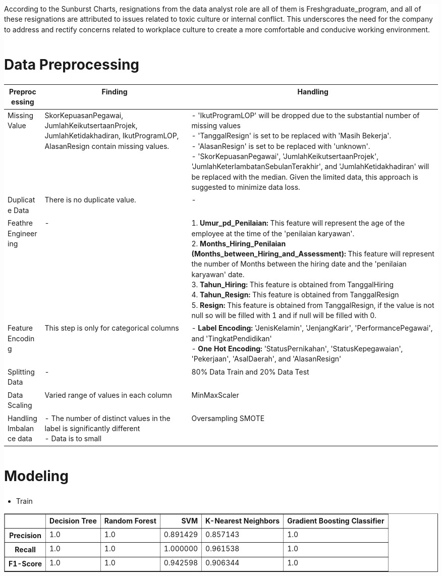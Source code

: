 According to the Sunburst Charts, resignations from the data analyst role are all of them is Freshgraduate_program, and all of these resignations are attributed to issues related to toxic culture or internal conflict. This underscores the need for the company to address and rectify concerns related to workplace culture to create a more comfortable and conducive working environment.

# Data Preprocessing
|Preprocessing|Finding|Handling|
|-------------|-------|--------|
|Missing Value|SkorKepuasanPegawai, JumlahKeikutsertaanProjek, JumlahKetidakhadiran, IkutProgramLOP, AlasanResign contain missing values.|- 'IkutProgramLOP' will be dropped due to the substantial number of missing values <br/>- 'TanggalResign' is set to be replaced with 'Masih Bekerja'.<br/>- 'AlasanResign' is set to be replaced with 'unknown'. <br/>- 'SkorKepuasanPegawai', 'JumlahKeikutsertaanProjek', 'JumlahKeterlambatanSebulanTerakhir', and 'JumlahKetidakhadiran' will be replaced with the median. Given the limited data, this approach is suggested to minimize data loss.|
|Duplicate Data|There is no duplicate value.|-|
|Feathre Engineering|-|1. <b>Umur_pd_Penilaian:</b> This feature will represent the age of the employee at the time of the 'penilaian karyawan'. <br/>2. <b>Months_Hiring_Penilaian (Months_between_Hiring_and_Assessment):</b> This feature will represent the number of Months between the hiring date and the 'penilaian karyawan' date. <br/>3. <b>Tahun_Hiring:</b> This feature is obtained from TanggalHiring <br/>4. <b>Tahun_Resign:</b> This feature is obtained from TanggalResign <br/>5. <b>Resign: </b> This feature is obtained from TanggalResign, if the value is not null so will be filled with 1 and if null will be filled with 0.|
|Feature Encoding|This step is only for categorical columns|- <b>Label Encoding:</b> 'JenisKelamin', 'JenjangKarir', 'PerformancePegawai', and 'TingkatPendidikan' <br/>- <b>One Hot Encoding:</b>  'StatusPernikahan', 'StatusKepegawaian', 'Pekerjaan', 'AsalDaerah', and 'AlasanResign'|
|Splitting Data|-|80% Data Train and 20% Data Test|
|Data Scaling|Varied range of values in each column|MinMaxScaler|
|Handling Imbalance data|- The number of distinct values in the label is significantly different <br/> - Data is to small|Oversampling SMOTE|

# Modeling
- Train
<div>
<table border="1" class="dataframe">
  <thead>
    <tr style="text-align: right;">
      <th></th>
      <th>Decision Tree</th>
      <th>Random Forest</th>
      <th>SVM</th>
      <th>K-Nearest Neighbors</th>
      <th>Gradient Boosting Classifier</th>
    </tr>
  </thead>
  <tbody>
    <tr>
      <th>Precision</th>
      <td>1.0</td>
      <td>1.0</td>
      <td>0.891429</td>
      <td>0.857143</td>
      <td>1.0</td>
    </tr>
    <tr>
      <th>Recall</th>
      <td>1.0</td>
      <td>1.0</td>
      <td>1.000000</td>
      <td>0.961538</td>
      <td>1.0</td>
    </tr>
    <tr>
      <th>F1-Score</th>
      <td>1.0</td>
      <td>1.0</td>
      <td>0.942598</td>
      <td>0.906344</td>
      <td>1.0</td>
    </tr>
    <tr>